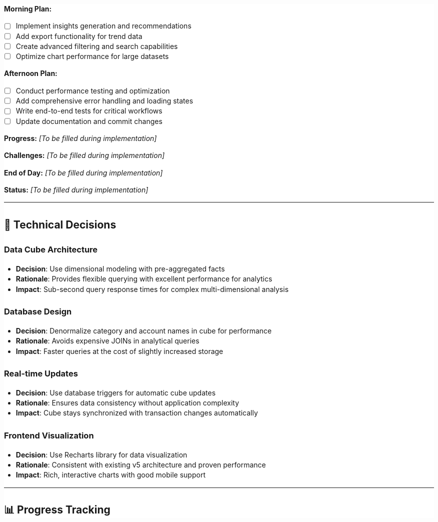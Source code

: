 **Morning Plan:**
- [ ] Implement insights generation and recommendations
- [ ] Add export functionality for trend data
- [ ] Create advanced filtering and search capabilities
- [ ] Optimize chart performance for large datasets

**Afternoon Plan:**
- [ ] Conduct performance testing and optimization
- [ ] Add comprehensive error handling and loading states
- [ ] Write end-to-end tests for critical workflows
- [ ] Update documentation and commit changes

**Progress:**
*[To be filled during implementation]*

**Challenges:**
*[To be filled during implementation]*

**End of Day:**
*[To be filled during implementation]*

**Status:**
*[To be filled during implementation]*

---

## 🔧 **Technical Decisions**

### **Data Cube Architecture**
- **Decision**: Use dimensional modeling with pre-aggregated facts
- **Rationale**: Provides flexible querying with excellent performance for analytics
- **Impact**: Sub-second query response times for complex multi-dimensional analysis

### **Database Design**
- **Decision**: Denormalize category and account names in cube for performance
- **Rationale**: Avoids expensive JOINs in analytical queries
- **Impact**: Faster queries at the cost of slightly increased storage

### **Real-time Updates**
- **Decision**: Use database triggers for automatic cube updates
- **Rationale**: Ensures data consistency without application complexity
- **Impact**: Cube stays synchronized with transaction changes automatically

### **Frontend Visualization**
- **Decision**: Use Recharts library for data visualization
- **Rationale**: Consistent with existing v5 architecture and proven performance
- **Impact**: Rich, interactive charts with good mobile support

---

## 📊 **Progress Tracking**
